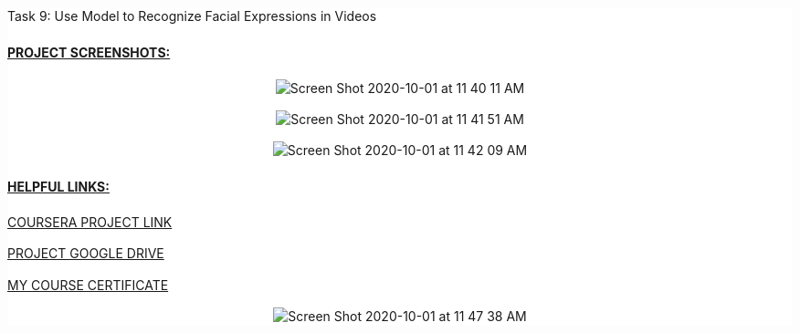 Task 9: Use Model to Recognize Facial Expressions in Videos

#### <ins> PROJECT SCREENSHOTS: </ins>

<p align="center">
<img width="1151" alt="Screen Shot 2020-10-01 at 11 40 11 AM" src="https://user-images.githubusercontent.com/53641091/94849845-e4b8c400-03da-11eb-9b8c-cb93d44b35b5.png">
</p>

<p align="center">
<img width="1136" alt="Screen Shot 2020-10-01 at 11 41 51 AM" src="https://user-images.githubusercontent.com/53641091/94850036-32353100-03db-11eb-862e-82e41d380407.png">
</p>

<p align="center">
<img width="1136" alt="Screen Shot 2020-10-01 at 11 42 09 AM" src="https://user-images.githubusercontent.com/53641091/94850110-4aa54b80-03db-11eb-8f69-579bfc510dd3.png">
</p>

#### <ins> HELPFUL LINKS: </ins>

[COURSERA PROJECT LINK](https://www.coursera.org/projects/facial-expression-recognition-keras?)

[PROJECT GOOGLE DRIVE](https://drive.google.com/drive/folders/1QWxs0fjIkVTiViYJ7PHiDaZUK8qFIwbz?usp=sharing)

[MY COURSE CERTIFICATE](https://www.coursera.org/account/accomplishments/certificate/JE6JZBB73T9U)

<p align="center">
<img width="598" alt="Screen Shot 2020-10-01 at 11 47 38 AM" src="https://user-images.githubusercontent.com/53641091/94850772-4b8aad00-03dc-11eb-9d06-6ba8896b0e3d.png">
</p>
